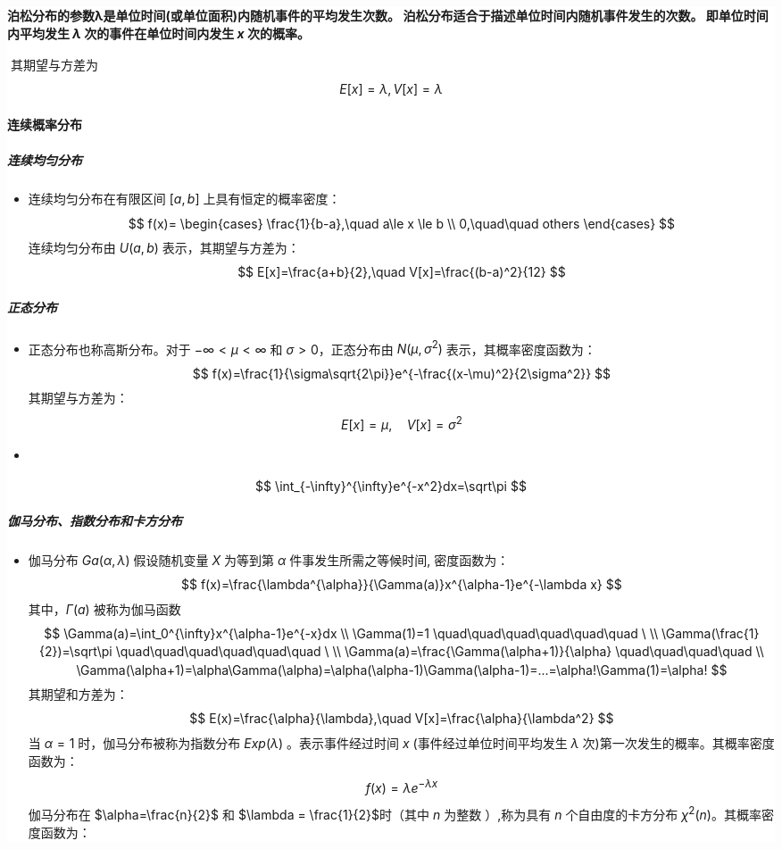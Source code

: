 ​		**泊松分布的参数λ是单位时间(或单位面积)内随机事件的平均发生次数。 泊松分布适合于描述单位时间内随机事件发生的次数。 即单位时间内平均发生 $\lambda$ 次的事件在单位时间内发生 $x$ 次的概率。**

​		其期望与方差为
$$
E[x]=\lambda,V[x]=\lambda
$$

#### 连续概率分布

##### 连续均匀分布

- 连续均匀分布在有限区间 $[a,b]$ 上具有恒定的概率密度：
  $$
  f(x)=
  \begin{cases}
  \frac{1}{b-a},\quad a\le x \le b \\
  0,\quad\quad others
  \end{cases}
  $$
  连续均匀分布由 $U(a,b)$ 表示，其期望与方差为：
  $$
  E[x]=\frac{a+b}{2},\quad V[x]=\frac{(b-a)^2}{12}
  $$

##### 正态分布 

- 正态分布也称高斯分布。对于 $-\infty<\mu<\infty$ 和 $\sigma>0$，正态分布由 $N(\mu,\sigma^2)$ 表示，其概率密度函数为：
  $$
  f(x)=\frac{1}{\sigma\sqrt{2\pi}}e^{-\frac{(x-\mu)^2}{2\sigma^2}}
  $$
  其期望与方差为：
  $$
  E[x]=\mu,\quad V[x]=\sigma^2
  $$

- 

$$
\int_{-\infty}^{\infty}e^{-x^2}dx=\sqrt\pi
$$

##### 伽马分布、指数分布和卡方分布

- 伽马分布 $Ga(\alpha,\lambda)$ 假设随机变量 $X$ 为等到第 $α$ 件事发生所需之等候时间, 密度函数为：
  $$
  f(x)=\frac{\lambda^{\alpha}}{\Gamma(a)}x^{\alpha-1}e^{-\lambda x}
  $$
  其中，$\Gamma(a)$ 被称为伽马函数
  $$
  \Gamma(a)=\int_0^{\infty}x^{\alpha-1}e^{-x}dx \\
  \Gamma(1)=1 \quad\quad\quad\quad\quad\quad \ \\
  \Gamma(\frac{1}{2})=\sqrt\pi \quad\quad\quad\quad\quad\quad \ \\
  \Gamma(a)=\frac{\Gamma(\alpha+1)}{\alpha} \quad\quad\quad\quad \\
  \Gamma(\alpha+1)=\alpha\Gamma(\alpha)=\alpha(\alpha-1)\Gamma(\alpha-1)=...=\alpha!\Gamma(1)=\alpha!
  $$
  其期望和方差为：
  $$
  E(x)=\frac{\alpha}{\lambda},\quad V[x]=\frac{\alpha}{\lambda^2}
  $$
  当 $\alpha=1$ 时，伽马分布被称为指数分布 $Exp(\lambda)$ 。表示事件经过时间 $x$ (事件经过单位时间平均发生 $\lambda$ 次)第一次发生的概率。其概率密度函数为：
  $$
  f(x)=\lambda e^{-\lambda x}
  $$
  伽马分布在 $\alpha=\frac{n}{2}$ 和 $\lambda = \frac{1}{2}$时（其中 $n$ 为整数 ）,称为具有 $n$ 个自由度的卡方分布 $\chi^2(n)$。其概率密度函数为：